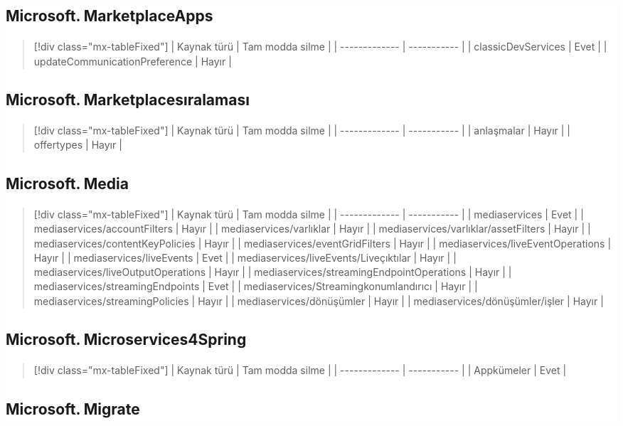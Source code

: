 ## <a name="microsoftmarketplaceapps"></a>Microsoft. MarketplaceApps

> [!div class="mx-tableFixed"]
> | Kaynak türü | Tam modda silme |
> | ------------- | ----------- |
> | classicDevServices | Evet |
> | updateCommunicationPreference | Hayır |

## <a name="microsoftmarketplaceordering"></a>Microsoft. Marketplacesıralaması

> [!div class="mx-tableFixed"]
> | Kaynak türü | Tam modda silme |
> | ------------- | ----------- |
> | anlaşmalar | Hayır |
> | offertypes | Hayır |

## <a name="microsoftmedia"></a>Microsoft. Media

> [!div class="mx-tableFixed"]
> | Kaynak türü | Tam modda silme |
> | ------------- | ----------- |
> | mediaservices | Evet |
> | mediaservices/accountFilters | Hayır |
> | mediaservices/varlıklar | Hayır |
> | mediaservices/varlıklar/assetFilters | Hayır |
> | mediaservices/contentKeyPolicies | Hayır |
> | mediaservices/eventGridFilters | Hayır |
> | mediaservices/liveEventOperations | Hayır |
> | mediaservices/liveEvents | Evet |
> | mediaservices/liveEvents/Liveçıktılar | Hayır |
> | mediaservices/liveOutputOperations | Hayır |
> | mediaservices/streamingEndpointOperations | Hayır |
> | mediaservices/streamingEndpoints | Evet |
> | mediaservices/Streamingkonumlandırıcı | Hayır |
> | mediaservices/streamingPolicies | Hayır |
> | mediaservices/dönüşümler | Hayır |
> | mediaservices/dönüşümler/işler | Hayır |

## <a name="microsoftmicroservices4spring"></a>Microsoft. Microservices4Spring

> [!div class="mx-tableFixed"]
> | Kaynak türü | Tam modda silme |
> | ------------- | ----------- |
> | Appkümeler | Evet |

## <a name="microsoftmigrate"></a>Microsoft. Migrate
